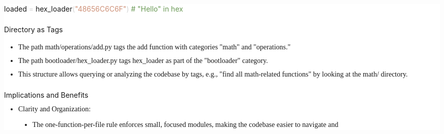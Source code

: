 </span><span>loaded </span><span class="token" style="color: rgb(212, 212, 212);">=</span><span> hex_loader</span><span class="token" style="color: rgb(212, 212, 212);">(</span><span class="token" style="color: rgb(206, 145, 120);">"48656C6C6F"</span><span class="token" style="color: rgb(212, 212, 212);">)</span><span>  </span><span class="token" style="color: rgb(106, 153, 85);"># "Hello" in hex</span></code></pre></div></div></li></ul><span class="css-1jxf684 r-bcqeeo r-1ttztb7 r-qvutc0 r-poiln3 r-b88u0q" style="display: block; margin-top: 1.5em; margin-bottom: 0.5em;"><span class="css-1jxf684 r-bcqeeo r-1ttztb7 r-qvutc0 r-poiln3"><span class="css-1jxf684 r-bcqeeo r-1ttztb7 r-qvutc0 r-poiln3 r-1x3r274"><span class="css-1jxf684 r-bcqeeo r-1ttztb7 r-qvutc0 r-poiln3">Directory as Tags</span></span></span></span><ul dir="ltr" style="display: block; padding-inline-start: 2em; list-style-type: disc; margin-block: 0px 1.25em;"><li style="font-family: TwitterChirp, System; margin-top: 0px;"><span class="css-1jxf684 r-bcqeeo r-1ttztb7 r-qvutc0 r-poiln3"><span class="css-1jxf684 r-bcqeeo r-1ttztb7 r-qvutc0 r-poiln3 r-1x3r274"><span class="css-1jxf684 r-bcqeeo r-1ttztb7 r-qvutc0 r-poiln3">The path </span></span><span class="css-1jxf684 r-bcqeeo r-1ttztb7 r-qvutc0 r-dyfej2 r-z2wwpe r-15gepa6 r-1471scf r-1aiqnjv r-1hq4qhi r-16dba41 r-ilng1c r-trst2h r-1noe1sz r-njp1lv"><span class="css-1jxf684 r-bcqeeo r-1ttztb7 r-qvutc0 r-poiln3">math/operations/add.py</span></span><span class="css-1jxf684 r-bcqeeo r-1ttztb7 r-qvutc0 r-poiln3 r-1x3r274"><span class="css-1jxf684 r-bcqeeo r-1ttztb7 r-qvutc0 r-poiln3"> tags the </span></span><span class="css-1jxf684 r-bcqeeo r-1ttztb7 r-qvutc0 r-dyfej2 r-z2wwpe r-15gepa6 r-1471scf r-1aiqnjv r-1hq4qhi r-16dba41 r-ilng1c r-trst2h r-1noe1sz r-njp1lv"><span class="css-1jxf684 r-bcqeeo r-1ttztb7 r-qvutc0 r-poiln3">add</span></span><span class="css-1jxf684 r-bcqeeo r-1ttztb7 r-qvutc0 r-poiln3 r-1x3r274"><span class="css-1jxf684 r-bcqeeo r-1ttztb7 r-qvutc0 r-poiln3"> function with categories "math" and "operations."</span></span></span></li><li style="font-family: TwitterChirp, System; margin-top: 0.5em;"><span class="css-1jxf684 r-bcqeeo r-1ttztb7 r-qvutc0 r-poiln3"><span class="css-1jxf684 r-bcqeeo r-1ttztb7 r-qvutc0 r-poiln3 r-1x3r274"><span class="css-1jxf684 r-bcqeeo r-1ttztb7 r-qvutc0 r-poiln3">The path </span></span><span class="css-1jxf684 r-bcqeeo r-1ttztb7 r-qvutc0 r-dyfej2 r-z2wwpe r-15gepa6 r-1471scf r-1aiqnjv r-1hq4qhi r-16dba41 r-ilng1c r-trst2h r-1noe1sz r-njp1lv"><span class="css-1jxf684 r-bcqeeo r-1ttztb7 r-qvutc0 r-poiln3">bootloader/hex_loader.py</span></span><span class="css-1jxf684 r-bcqeeo r-1ttztb7 r-qvutc0 r-poiln3 r-1x3r274"><span class="css-1jxf684 r-bcqeeo r-1ttztb7 r-qvutc0 r-poiln3"> tags </span></span><span class="css-1jxf684 r-bcqeeo r-1ttztb7 r-qvutc0 r-dyfej2 r-z2wwpe r-15gepa6 r-1471scf r-1aiqnjv r-1hq4qhi r-16dba41 r-ilng1c r-trst2h r-1noe1sz r-njp1lv"><span class="css-1jxf684 r-bcqeeo r-1ttztb7 r-qvutc0 r-poiln3">hex_loader</span></span><span class="css-1jxf684 r-bcqeeo r-1ttztb7 r-qvutc0 r-poiln3 r-1x3r274"><span class="css-1jxf684 r-bcqeeo r-1ttztb7 r-qvutc0 r-poiln3"> as part of the "bootloader" category.</span></span></span></li><li style="font-family: TwitterChirp, System; margin-top: 0.5em;"><span class="css-1jxf684 r-bcqeeo r-1ttztb7 r-qvutc0 r-poiln3"><span class="css-1jxf684 r-bcqeeo r-1ttztb7 r-qvutc0 r-poiln3 r-1x3r274"><span class="css-1jxf684 r-bcqeeo r-1ttztb7 r-qvutc0 r-poiln3">This structure allows querying or analyzing the codebase by tags, e.g., "find all math-related functions" by looking at the </span></span><span class="css-1jxf684 r-bcqeeo r-1ttztb7 r-qvutc0 r-dyfej2 r-z2wwpe r-15gepa6 r-1471scf r-1aiqnjv r-1hq4qhi r-16dba41 r-ilng1c r-trst2h r-1noe1sz r-njp1lv"><span class="css-1jxf684 r-bcqeeo r-1ttztb7 r-qvutc0 r-poiln3">math/</span></span><span class="css-1jxf684 r-bcqeeo r-1ttztb7 r-qvutc0 r-poiln3 r-1x3r274"><span class="css-1jxf684 r-bcqeeo r-1ttztb7 r-qvutc0 r-poiln3"> directory.</span></span></span></li></ul><span class="css-1jxf684 r-bcqeeo r-1ttztb7 r-qvutc0 r-poiln3 r-adyw6z r-135wba7 r-b88u0q" style="display: block; margin-top: 1.5em; margin-bottom: 0.5em;"><span class="css-1jxf684 r-bcqeeo r-1ttztb7 r-qvutc0 r-poiln3"><span class="css-1jxf684 r-bcqeeo r-1ttztb7 r-qvutc0 r-poiln3 r-1x3r274"><span class="css-1jxf684 r-bcqeeo r-1ttztb7 r-qvutc0 r-poiln3">Implications and Benefits</span></span></span></span><ol dir="ltr" start="1" style="display: block; padding-inline-start: 2em; list-style-type: disc; margin-block: 0px 1.25em;"><li style="font-family: TwitterChirp, System; margin-top: 0px;"><span class="css-1jxf684 r-bcqeeo r-1ttztb7 r-qvutc0 r-poiln3"><span class="css-1jxf684 r-bcqeeo r-1ttztb7 r-qvutc0 r-poiln3 r-b88u0q r-1x3r274"><span class="css-1jxf684 r-bcqeeo r-1ttztb7 r-qvutc0 r-poiln3"><span class="css-1jxf684 r-bcqeeo r-1ttztb7 r-qvutc0 r-poiln3 r-1x3r274"><span class="css-1jxf684 r-bcqeeo r-1ttztb7 r-qvutc0 r-poiln3">Clarity and Organization</span></span></span></span><span class="css-1jxf684 r-bcqeeo r-1ttztb7 r-qvutc0 r-poiln3 r-1x3r274"><span class="css-1jxf684 r-bcqeeo r-1ttztb7 r-qvutc0 r-poiln3">:</span></span></span><ul style="display: block; padding-inline-start: 2em; list-style-type: disc; margin-block: 0.75em;"><li style="font-family: TwitterChirp, System; margin-top: 0px;"><span class="css-1jxf684 r-bcqeeo r-1ttztb7 r-qvutc0 r-poiln3"><span class="css-1jxf684 r-bcqeeo r-1ttztb7 r-qvutc0 r-poiln3 r-1x3r274"><span class="css-1jxf684 r-bcqeeo r-1ttztb7 r-qvutc0 r-poiln3">The one-function-per-file rule enforces small, focused modules, making the codebase easier to navigate and